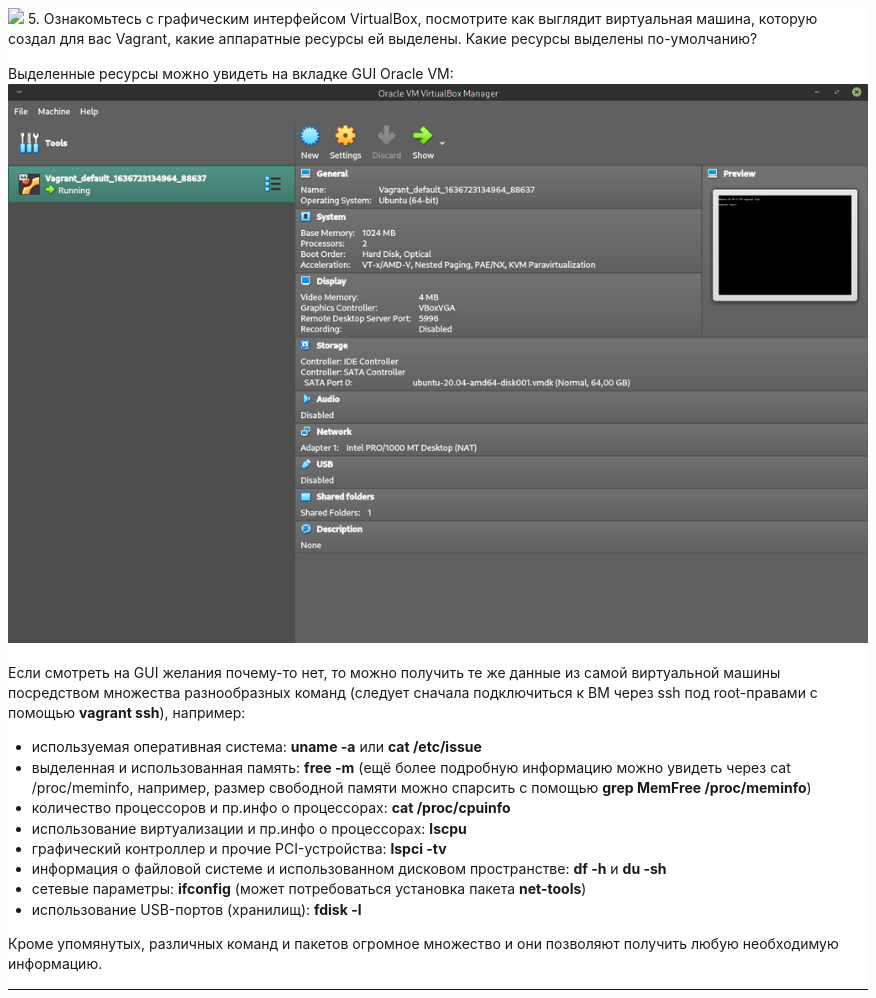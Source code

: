 
![](https://camo.githubusercontent.com/bf2f3b385cdfd8be9c670a2b1e7a7de8b1dd306d9f2acc3ffa0874fc2f5127b9/68747470733a2f2f6769746875622e6769746875626173736574732e636f6d2f696d616765732f69636f6e732f656d6f6a692f756e69636f64652f323731342e706e67) 5. Ознакомьтесь с графическим интерфейсом VirtualBox, посмотрите как выглядит виртуальная машина, которую создал для вас Vagrant, какие аппаратные ресурсы ей выделены. Какие ресурсы выделены по-умолчанию?

Выделенные ресурсы можно увидеть на вкладке GUI Oracle VM:
![](oracle_vm_allocated_resources.png)

Если смотреть на GUI желания почему-то нет, то можно получить те же данные из самой виртуальной машины посредством множества разнообразных команд (следует сначала подключиться к ВМ через ssh под root-правами с помощью **vagrant ssh**), например:<br/>
- используемая оперативная система: **uname -a** или **cat /etc/issue**<br/>
- выделенная и использованная память: **free -m** (ещё более подробную информацию можно увидеть через cat /proc/meminfo, например, размер свободной памяти можно спарсить с помощью **grep MemFree /proc/meminfo**)<br/>
- количество процессоров и пр.инфо о процессорах: **cat /proc/cpuinfo**<br/>
- использование виртуализации и пр.инфо о процессорах: **lscpu**<br/>
- графический контроллер и прочие PCI-устройства: **lspci -tv**<br/>
- информация о файловой системе и использованном дисковом пространстве: **df -h** и **du -sh**<br/>
- сетевые параметры: **ifconfig** (может потребоваться установка пакета **net-tools**)<br/>
- использование USB-портов (хранилищ): **fdisk -l**<br/>

Кроме упомянутых, различных команд и пакетов огромное множество и они позволяют получить любую необходимую информацию.

---
